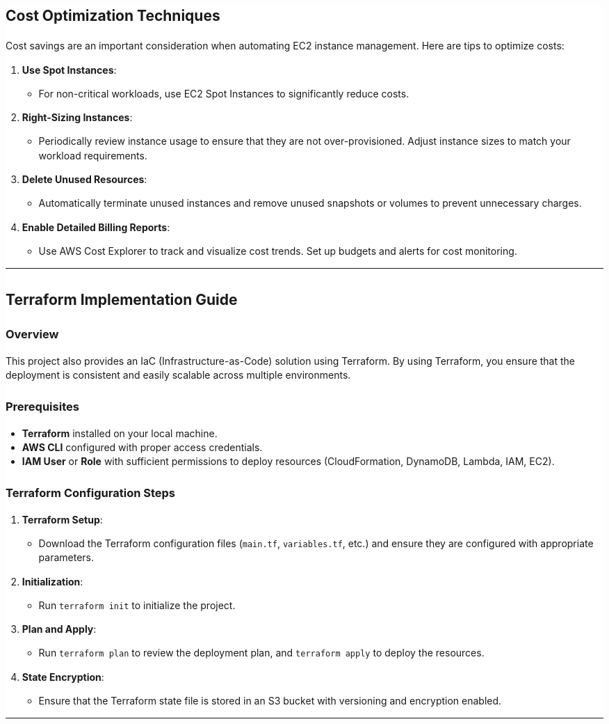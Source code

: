 
## Cost Optimization Techniques

Cost savings are an important consideration when automating EC2 instance management. Here are tips to optimize costs:

1. **Use Spot Instances**:
   - For non-critical workloads, use EC2 Spot Instances to significantly reduce costs.

2. **Right-Sizing Instances**:
   - Periodically review instance usage to ensure that they are not over-provisioned. Adjust instance sizes to match your workload requirements.

3. **Delete Unused Resources**:
   - Automatically terminate unused instances and remove unused snapshots or volumes to prevent unnecessary charges.

4. **Enable Detailed Billing Reports**:
   - Use AWS Cost Explorer to track and visualize cost trends. Set up budgets and alerts for cost monitoring.

---

## Terraform Implementation Guide

### Overview

This project also provides an IaC (Infrastructure-as-Code) solution using Terraform. By using Terraform, you ensure that the deployment is consistent and easily scalable across multiple environments.

### Prerequisites

- **Terraform** installed on your local machine.
- **AWS CLI** configured with proper access credentials.
- **IAM User** or **Role** with sufficient permissions to deploy resources (CloudFormation, DynamoDB, Lambda, IAM, EC2).

### Terraform Configuration Steps

1. **Terraform Setup**:
   - Download the Terraform configuration files (`main.tf`, `variables.tf`, etc.) and ensure they are configured with appropriate parameters.

2. **Initialization**:
   - Run `terraform init` to initialize the project.

3. **Plan and Apply**:
   - Run `terraform plan` to review the deployment plan, and `terraform apply` to deploy the resources.

4. **State Encryption**:
   - Ensure that the Terraform state file is stored in an S3 bucket with versioning and encryption enabled.

---
